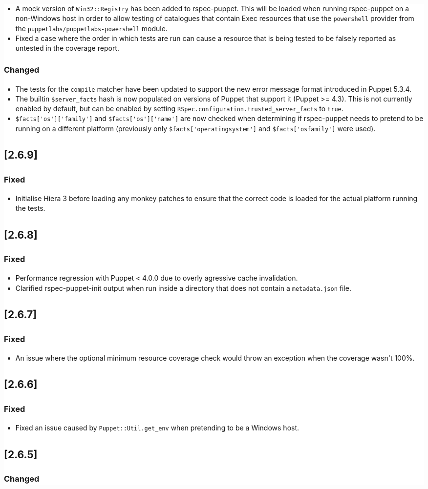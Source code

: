 * A mock version of `Win32::Registry` has been added to rspec\-puppet. This will be loaded when running rspec\-puppet on a non\-Windows host in order to allow testing of catalogues that contain Exec resources that use the `powershell` provider from the `puppetlabs/puppetlabs-powershell` module.
* Fixed a case where the order in which tests are run can cause a resource that is being tested to be falsely reported as untested in the coverage report.

### Changed

* The tests for the `compile` matcher have been updated to support the new error message format introduced in Puppet 5\.3\.4\.
* The builtin `$server_facts` hash is now populated on versions of Puppet that support it \(Puppet >= 4\.3\). This is not currently enabled by default, but can be enabled by setting `RSpec.configuration.trusted_server_facts` to `true`.
* `$facts['os']['family']` and `$facts['os']['name']` are now checked when determining if rspec\-puppet needs to pretend to be running on a different platform \(previously only `$facts['operatingsystem']` and `$facts['osfamily']` were used\).

\[2\.6\.9\]
-------------

### Fixed

* Initialise Hiera 3 before loading any monkey patches to ensure that the correct code is loaded for the actual platform running the tests.

\[2\.6\.8\]
-------------

### Fixed

* Performance regression with Puppet < 4\.0\.0 due to overly agressive cache invalidation.
* Clarified rspec\-puppet\-init output when run inside a directory that does not contain a `metadata.json` file.

\[2\.6\.7\]
-------------

### Fixed

* An issue where the optional minimum resource coverage check would throw an exception when the coverage wasn't 100%.

\[2\.6\.6\]
-------------

### Fixed

* Fixed an issue caused by `Puppet::Util.get_env` when pretending to be a Windows host.

\[2\.6\.5\]
-------------

### Changed
